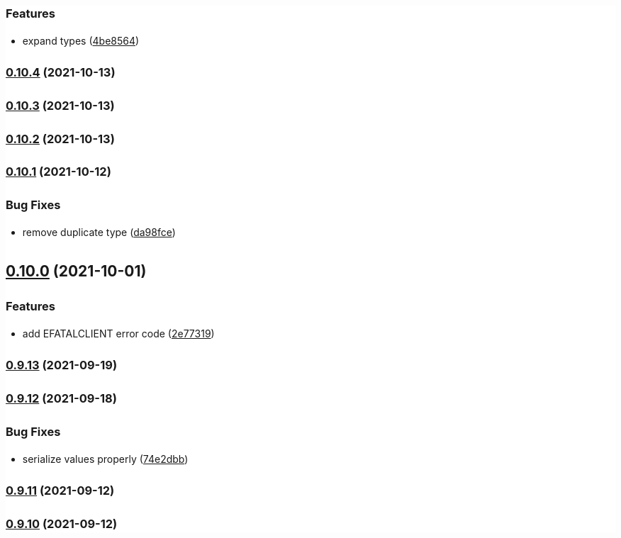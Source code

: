 
### Features

* expand types ([4be8564](https://github.com/microlinkhq/mql/commit/4be856405c683b077fefddf82d521ca5de71ff9a))

### [0.10.4](https://github.com/microlinkhq/mql/compare/v0.10.3...v0.10.4) (2021-10-13)

### [0.10.3](https://github.com/microlinkhq/mql/compare/v0.10.2...v0.10.3) (2021-10-13)

### [0.10.2](https://github.com/microlinkhq/mql/compare/v0.10.1...v0.10.2) (2021-10-13)

### [0.10.1](https://github.com/microlinkhq/mql/compare/v0.10.0...v0.10.1) (2021-10-12)


### Bug Fixes

* remove duplicate type ([da98fce](https://github.com/microlinkhq/mql/commit/da98fce145ec96c944857b87a05d17d159530431))

## [0.10.0](https://github.com/microlinkhq/mql/compare/v0.9.13...v0.10.0) (2021-10-01)


### Features

* add EFATALCLIENT error code ([2e77319](https://github.com/microlinkhq/mql/commit/2e77319df0864b2962e53113105c4eeb0ed07cf8))

### [0.9.13](https://github.com/microlinkhq/mql/compare/v0.9.12...v0.9.13) (2021-09-19)

### [0.9.12](https://github.com/microlinkhq/mql/compare/v0.9.11...v0.9.12) (2021-09-18)


### Bug Fixes

* serialize values properly ([74e2dbb](https://github.com/microlinkhq/mql/commit/74e2dbb9f376cf4dbe5ef49afe0a27714d7765ce))

### [0.9.11](https://github.com/microlinkhq/mql/compare/v0.9.10...v0.9.11) (2021-09-12)

### [0.9.10](https://github.com/microlinkhq/mql/compare/v0.9.9...v0.9.10) (2021-09-12)

